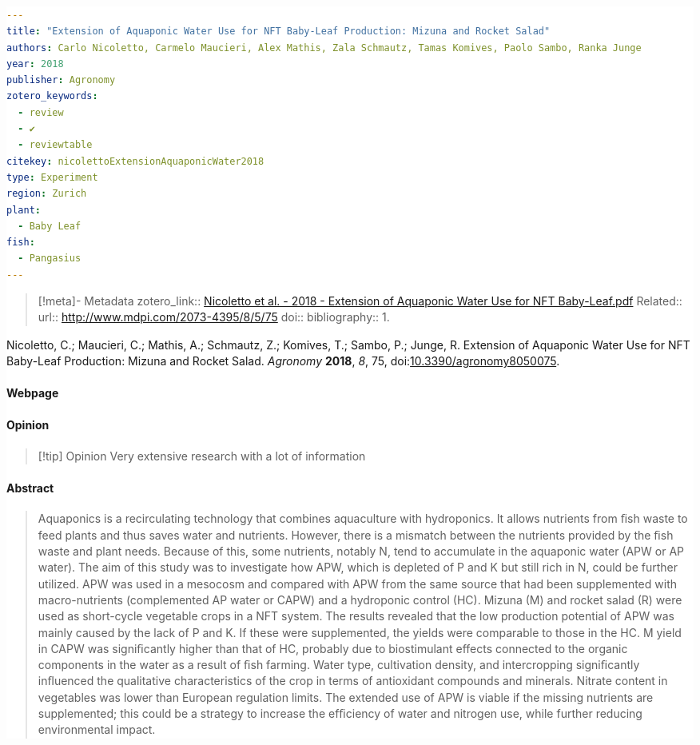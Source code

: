 ```yaml
---
title: "Extension of Aquaponic Water Use for NFT Baby-Leaf Production: Mizuna and Rocket Salad"
authors: Carlo Nicoletto, Carmelo Maucieri, Alex Mathis, Zala Schmautz, Tamas Komives, Paolo Sambo, Ranka Junge
year: 2018
publisher: Agronomy
zotero_keywords:
  - review
  - ✔️
  - reviewtable
citekey: nicolettoExtensionAquaponicWater2018
type: Experiment
region: Zurich
plant:
  - Baby Leaf
fish:
  - Pangasius
---
```


> [!meta]- Metadata
> zotero_link:: [Nicoletto et al. - 2018 - Extension of Aquaponic Water Use for NFT Baby-Leaf.pdf](zotero://select/library/items/3W3HT2VB)
> Related:: 
> url:: http://www.mdpi.com/2073-4395/8/5/75
> doi:: 
> bibliography:: 1.

Nicoletto, C.; Maucieri, C.; Mathis, A.; Schmautz, Z.; Komives, T.; Sambo, P.; Junge, R. Extension of Aquaponic Water Use for NFT Baby-Leaf Production: Mizuna and Rocket Salad. _Agronomy_ **2018**, _8_, 75, doi:[10.3390/agronomy8050075](https://doi.org/10.3390/agronomy8050075).


#### Webpage
<iframe src="http://www.mdpi.com/2073-4395/8/5/75" style="height:30%;width:100%; aspect-ratio: 16 / 10"></iframe>

#### Opinion
> [!tip] Opinion
>Very extensive research with a lot of information
>

#### Abstract
>Aquaponics is a recirculating technology that combines aquaculture with hydroponics. It allows nutrients from ﬁsh waste to feed plants and thus saves water and nutrients. However, there is a mismatch between the nutrients provided by the ﬁsh waste and plant needs. Because of this, some nutrients, notably N, tend to accumulate in the aquaponic water (APW or AP water). The aim of this study was to investigate how APW, which is depleted of P and K but still rich in N, could be further utilized. APW was used in a mesocosm and compared with APW from the same source that had been supplemented with macro-nutrients (complemented AP water or CAPW) and a hydroponic control (HC). Mizuna (M) and rocket salad (R) were used as short-cycle vegetable crops in a NFT system. The results revealed that the low production potential of APW was mainly caused by the lack of P and K. If these were supplemented, the yields were comparable to those in the HC. M yield in CAPW was signiﬁcantly higher than that of HC, probably due to biostimulant effects connected to the organic components in the water as a result of ﬁsh farming. Water type, cultivation density, and intercropping signiﬁcantly inﬂuenced the qualitative characteristics of the crop in terms of antioxidant compounds and minerals. Nitrate content in vegetables was lower than European regulation limits. The extended use of APW is viable if the missing nutrients are supplemented; this could be a strategy to increase the efﬁciency of water and nitrogen use, while further reducing environmental impact.

